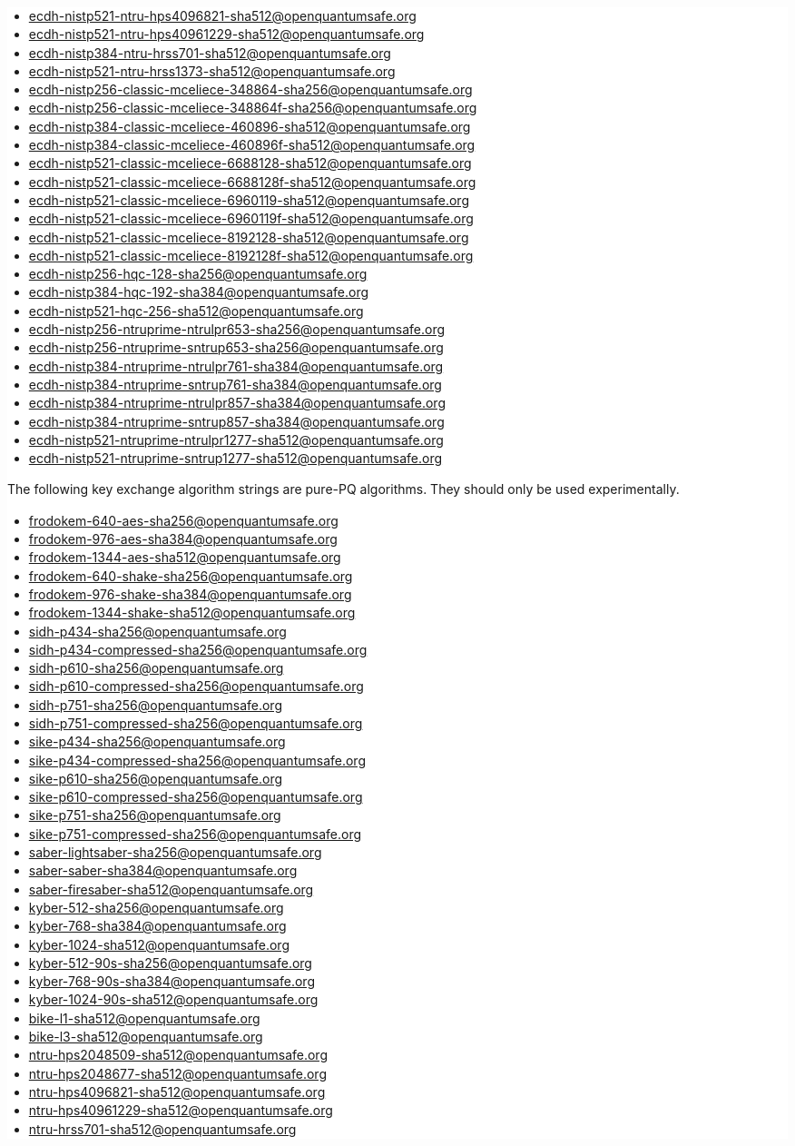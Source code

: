 * ecdh-nistp521-ntru-hps4096821-sha512@openquantumsafe.org
* ecdh-nistp521-ntru-hps40961229-sha512@openquantumsafe.org
* ecdh-nistp384-ntru-hrss701-sha512@openquantumsafe.org
* ecdh-nistp521-ntru-hrss1373-sha512@openquantumsafe.org
* ecdh-nistp256-classic-mceliece-348864-sha256@openquantumsafe.org
* ecdh-nistp256-classic-mceliece-348864f-sha256@openquantumsafe.org
* ecdh-nistp384-classic-mceliece-460896-sha512@openquantumsafe.org
* ecdh-nistp384-classic-mceliece-460896f-sha512@openquantumsafe.org
* ecdh-nistp521-classic-mceliece-6688128-sha512@openquantumsafe.org
* ecdh-nistp521-classic-mceliece-6688128f-sha512@openquantumsafe.org
* ecdh-nistp521-classic-mceliece-6960119-sha512@openquantumsafe.org
* ecdh-nistp521-classic-mceliece-6960119f-sha512@openquantumsafe.org
* ecdh-nistp521-classic-mceliece-8192128-sha512@openquantumsafe.org
* ecdh-nistp521-classic-mceliece-8192128f-sha512@openquantumsafe.org
* ecdh-nistp256-hqc-128-sha256@openquantumsafe.org
* ecdh-nistp384-hqc-192-sha384@openquantumsafe.org
* ecdh-nistp521-hqc-256-sha512@openquantumsafe.org
* ecdh-nistp256-ntruprime-ntrulpr653-sha256@openquantumsafe.org
* ecdh-nistp256-ntruprime-sntrup653-sha256@openquantumsafe.org
* ecdh-nistp384-ntruprime-ntrulpr761-sha384@openquantumsafe.org
* ecdh-nistp384-ntruprime-sntrup761-sha384@openquantumsafe.org
* ecdh-nistp384-ntruprime-ntrulpr857-sha384@openquantumsafe.org
* ecdh-nistp384-ntruprime-sntrup857-sha384@openquantumsafe.org
* ecdh-nistp521-ntruprime-ntrulpr1277-sha512@openquantumsafe.org
* ecdh-nistp521-ntruprime-sntrup1277-sha512@openquantumsafe.org


The following key exchange algorithm strings are pure-PQ algorithms. They should only be used experimentally.


* frodokem-640-aes-sha256@openquantumsafe.org
* frodokem-976-aes-sha384@openquantumsafe.org
* frodokem-1344-aes-sha512@openquantumsafe.org
* frodokem-640-shake-sha256@openquantumsafe.org
* frodokem-976-shake-sha384@openquantumsafe.org
* frodokem-1344-shake-sha512@openquantumsafe.org
* sidh-p434-sha256@openquantumsafe.org
* sidh-p434-compressed-sha256@openquantumsafe.org
* sidh-p610-sha256@openquantumsafe.org
* sidh-p610-compressed-sha256@openquantumsafe.org
* sidh-p751-sha256@openquantumsafe.org
* sidh-p751-compressed-sha256@openquantumsafe.org
* sike-p434-sha256@openquantumsafe.org
* sike-p434-compressed-sha256@openquantumsafe.org
* sike-p610-sha256@openquantumsafe.org
* sike-p610-compressed-sha256@openquantumsafe.org
* sike-p751-sha256@openquantumsafe.org
* sike-p751-compressed-sha256@openquantumsafe.org
* saber-lightsaber-sha256@openquantumsafe.org
* saber-saber-sha384@openquantumsafe.org
* saber-firesaber-sha512@openquantumsafe.org
* kyber-512-sha256@openquantumsafe.org
* kyber-768-sha384@openquantumsafe.org
* kyber-1024-sha512@openquantumsafe.org
* kyber-512-90s-sha256@openquantumsafe.org
* kyber-768-90s-sha384@openquantumsafe.org
* kyber-1024-90s-sha512@openquantumsafe.org
* bike-l1-sha512@openquantumsafe.org
* bike-l3-sha512@openquantumsafe.org
* ntru-hps2048509-sha512@openquantumsafe.org
* ntru-hps2048677-sha512@openquantumsafe.org
* ntru-hps4096821-sha512@openquantumsafe.org
* ntru-hps40961229-sha512@openquantumsafe.org
* ntru-hrss701-sha512@openquantumsafe.org